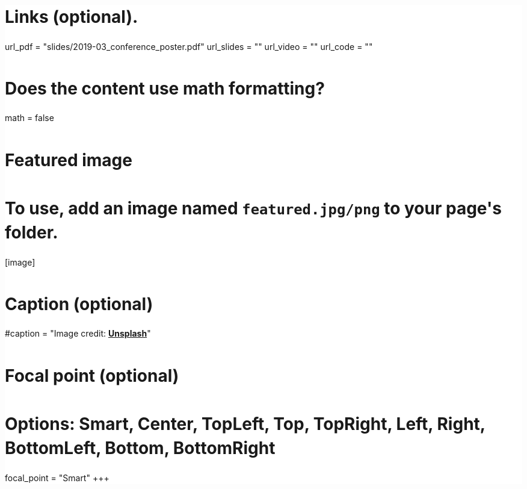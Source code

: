 # Links (optional).
url_pdf = "slides/2019-03_conference_poster.pdf"
url_slides = ""
url_video = ""
url_code = ""

# Does the content use math formatting?
math = false

# Featured image
# To use, add an image named `featured.jpg/png` to your page's folder. 
[image]
  # Caption (optional)
  #caption = "Image credit: [**Unsplash**](https://unsplash.com/photos/bzdhc5b3Bxs)"

  # Focal point (optional)
  # Options: Smart, Center, TopLeft, Top, TopRight, Left, Right, BottomLeft, Bottom, BottomRight
  focal_point = "Smart"
+++

<script>
"location": {
  "@type": "Place",
  "name": "LMU, Munich, Germany"
}

"startDate": "2019-03-20T18:20:00"
</script>
